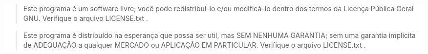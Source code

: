> Este programa é um software livre; você pode redistribui-lo e/ou modificá-lo dentro dos termos da Licença Pública Geral GNU. Verifique o arquivo LICENSE.txt .

> Este programa é distribuído na esperança que possa ser util, mas SEM NENHUMA GARANTIA; sem uma garantia implicita de ADEQUAÇÂO a qualquer MERCADO ou APLICAÇÃO EM PARTICULAR. Verifique o arquivo LICENSE.txt .







